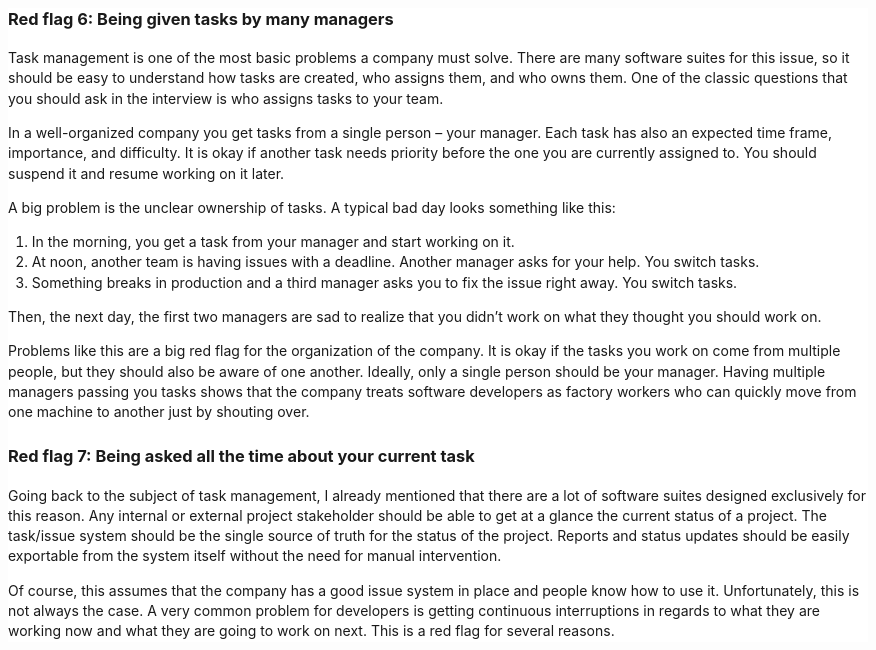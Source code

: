 ### Red flag 6: Being given tasks by many managers

Task management is one of the most basic problems a company must solve. There are many software suites for this issue,
so it should be easy to understand how tasks are created, who
assigns them, and who owns them. One of the classic questions that you should ask in the interview is who assigns tasks
to your team.

In a well-organized company you get tasks from a single
person – your manager. Each task has also an expected time
frame, importance, and difficulty. It is okay if another task
needs priority before the one you are currently assigned to.
You should suspend it and resume working on it later.

A big problem is the unclear ownership of tasks. A typical
bad day looks something like this:

 1. In the morning, you get a task from your manager and
start working on it.
 1. At noon, another team is having issues with a deadline.
Another manager asks for your help. You switch tasks.
 1. Something breaks in production and a third manager asks
you to fix the issue right away. You switch tasks.

Then, the next day, the first two managers are sad to realize that
you didn’t work on what they thought you should work on.

Problems like this are a big red flag for the organization
of the company. It is okay if the tasks you work on come
from multiple people, but they should also be aware of one
another. Ideally, only a single person should be your manager. Having multiple managers passing you tasks shows that
the company treats software developers as factory workers
who can quickly move from one machine to another just by
shouting over.

### Red flag 7: Being asked all the time about your current task

Going back to the subject of task management, I already
mentioned that there are a lot of software suites designed
exclusively for this reason. Any internal or external project
stakeholder should be able to get at a glance the current status of a project. The task/issue system should be the single
source of truth for the status of the project. Reports and status updates should be easily exportable from the system itself
without the need for manual intervention.

Of course, this assumes that the company has a good issue
system in place and people know how to use it. Unfortunately, this is not always the case. A very common problem for
developers is getting continuous interruptions in regards to
what they are working now and what they are going to work
on next. This is a red flag for several reasons.
